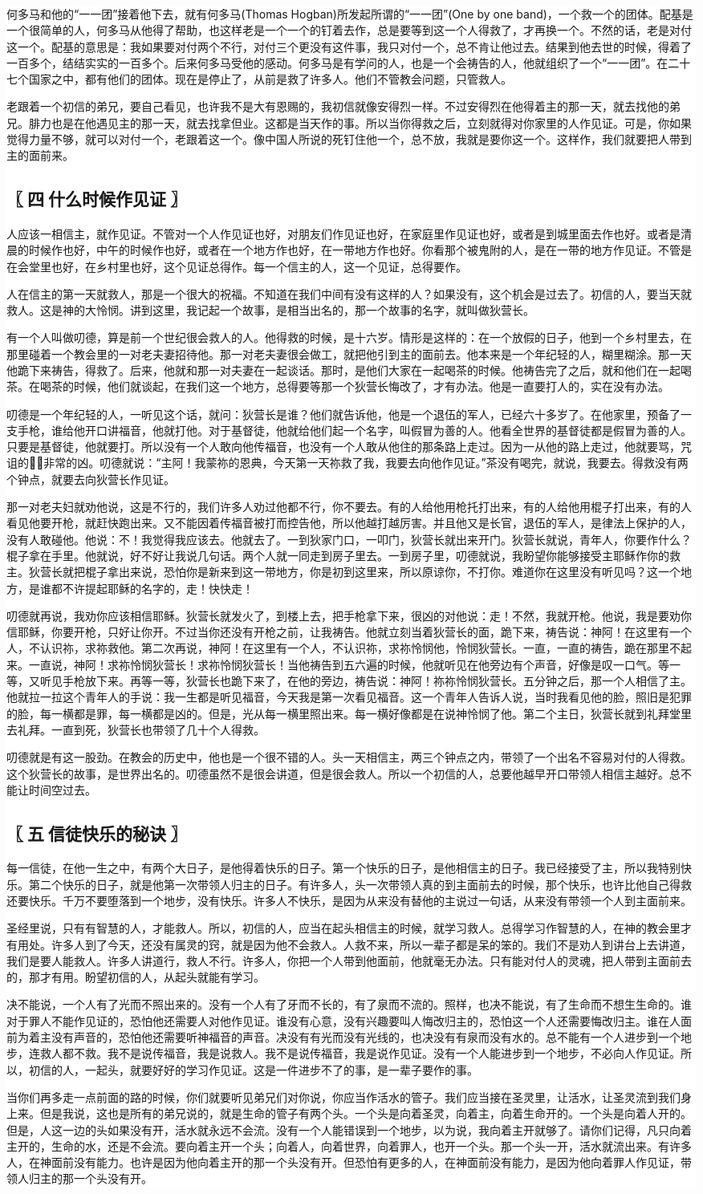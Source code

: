 何多马和他的“一一团”接着他下去，就有何多马(Thomas Hogban)所发起所谓的“一一团”(One by one band)，一个救一个的团体。配基是一个很简单的人，何多马从他得了帮助，也这样老是一个一个的钉着去作，总是要等到这一个人得救了，才再换一个。不然的话，老是对付这一个。配基的意思是：我如果要对付两个不行，对付三个更没有这件事，我只对付一个，总不肯让他过去。结果到他去世的时候，得着了一百多个，结结实实的一百多个。后来何多马受他的感动。何多马是有学问的人，也是一个会祷告的人，他就组织了一个“一一团”。在二十七个国家之中，都有他们的团体。现在是停止了，从前是救了许多人。他们不管教会问题，只管救人。

老跟着一个初信的弟兄，要自己看见，也许我不是大有恩赐的，我初信就像安得烈一样。不过安得烈在他得着主的那一天，就去找他的弟兄。腓力也是在他遇见主的那一天，就去找拿但业。这都是当天作的事。所以当你得救之后，立刻就得对你家里的人作见证。可是，你如果觉得力量不够，就可以对付一个，老跟着这一个。像中国人所说的死钉住他一个，总不放，我就是要你这一个。这样作，我们就要把人带到主的面前来。



## 〖 四 什么时候作见证 〗

人应该一相信主，就作见证。不管对一个人作见证也好，对朋友们作见证也好，在家庭里作见证也好，或者是到城里面去作也好。或者是清晨的时候作也好，中午的时候作也好，或者在一个地方作也好，在一带地方作也好。你看那个被鬼附的人，是在一带的地方作见证。不管是在会堂里也好，在乡村里也好，这个见证总得作。每一个信主的人，这一个见证，总得要作。

人在信主的第一天就救人，那是一个很大的祝福。不知道在我们中间有没有这样的人？如果没有，这个机会是过去了。初信的人，要当天就救人。这是神的大怜悯。讲到这里，我记起一个故事，是相当出名的，那一个故事的名字，就叫做狄营长。

有一个人叫做叨德，算是前一个世纪很会救人的人。他得救的时候，是十六岁。情形是这样的：在一个放假的日子，他到一个乡村里去，在那里碰着一个教会里的一对老夫妻招待他。那一对老夫妻很会做工，就把他引到主的面前去。他本来是一个年纪轻的人，糊里糊涂。那一天他跪下来祷告，得救了。后来，他就和那一对夫妻在一起谈话。那时，是他们大家在一起喝茶的时候。他祷告完了之后，就和他们在一起喝茶。在喝茶的时候，他们就谈起，在我们这一个地方，总得要等那一个狄营长悔改了，才有办法。他是一直要打人的，实在没有办法。

叨德是一个年纪轻的人，一听见这个话，就问：狄营长是谁？他们就告诉他，他是一个退伍的军人，已经六十多岁了。在他家里，预备了一支手枪，谁给他开口讲福音，他就打他。对于基督徒，他就给他们起一个名字，叫假冒为善的人。他看全世界的基督徒都是假冒为善的人。只要是基督徒，他就要打。所以没有一个人敢向他传福音，也没有一个人敢从他住的那条路上走过。因为一从他的路上走过，他就要骂，咒诅的，非常的凶。叨德就说：“主阿！我蒙祢的恩典，今天第一天祢救了我，我要去向他作见证。”茶没有喝完，就说，我要去。得救没有两个钟点，就要去向狄营长作见证。

那一对老夫妇就劝他说，这是不行的，我们许多人劝过他都不行，你不要去。有的人给他用枪托打出来，有的人给他用棍子打出来，有的人看见他要开枪，就赶快跑出来。又不能因着传福音被打而控告他，所以他越打越厉害。并且他又是长官，退伍的军人，是律法上保护的人，没有人敢碰他。他说：不！我觉得我应该去。他就去了。一到狄家门口，一叩门，狄营长就出来开门。狄营长就说，青年人，你要作什么？棍子拿在手里。他就说，好不好让我说几句话。两个人就一同走到房子里去。一到房子里，叨德就说，我盼望你能够接受主耶稣作你的救主。狄营长就把棍子拿出来说，恐怕你是新来到这一带地方，你是初到这里来，所以原谅你，不打你。难道你在这里没有听见吗？这一个地方，是谁都不许提起耶稣的名字的，走！快快走！

叨德就再说，我劝你应该相信耶稣。狄营长就发火了，到楼上去，把手枪拿下来，很凶的对他说：走！不然，我就开枪。他说，我是要劝你信耶稣，你要开枪，只好让你开。不过当你还没有开枪之前，让我祷告。他就立刻当着狄营长的面，跪下来，祷告说：神阿！在这里有一个人，不认识祢，求祢救他。第二次再说，神阿！在这里有一个人，不认识祢，求祢怜悯他，怜悯狄营长。一直，一直的祷告，跪在那里不起来。一直说，神阿！求祢怜悯狄营长！求祢怜悯狄营长！当他祷告到五六遍的时候，他就听见在他旁边有个声音，好像是叹一口气。等一等，又听见手枪放下来。再等一等，狄营长也跪下来了，在他的旁边，祷告说：神阿！祢祢怜悯狄营长。五分钟之后，那一个人相信了主。他就拉一拉这个青年人的手说：我一生都是听见福音，今天我是第一次看见福音。这一个青年人告诉人说，当时我看见他的脸，照旧是犯罪的脸，每一横都是罪，每一横都是凶的。但是，光从每一横里照出来。每一横好像都是在说神怜悯了他。第二个主日，狄营长就到礼拜堂里去礼拜。一直到死，狄营长也带领了几十个人得救。

叨德就是有这一股劲。在教会的历史中，他也是一个很不错的人。头一天相信主，两三个钟点之内，带领了一个出名不容易对付的人得救。这个狄营长的故事，是世界出名的。叨德虽然不是很会讲道，但是很会救人。所以一个初信的人，总要他越早开口带领人相信主越好。总不能让时间空过去。



## 〖 五 信徒快乐的秘诀 〗

每一信徒，在他一生之中，有两个大日子，是他得着快乐的日子。第一个快乐的日子，是他相信主的日子。我已经接受了主，所以我特别快乐。第二个快乐的日子，就是他第一次带领人归主的日子。有许多人，头一次带领人真的到主面前去的时候，那个快乐，也许比他自己得救还要快乐。千万不要堕落到一个地步，没有快乐。许多人不快乐，是因为从来没有替他的主说过一句话，从来没有带领一个人到主面前来。

圣经里说，只有有智慧的人，才能救人。所以，初信的人，应当在起头相信主的时候，就学习救人。总得学习作智慧的人，在神的教会里才有用处。许多人到了今天，还没有属灵的窍，就是因为他不会救人。人救不来，所以一辈子都是呆的笨的。我们不是劝人到讲台上去讲道，我们是要人能救人。许多人讲道行，救人不行。许多人，你把一个人带到他面前，他就毫无办法。只有能对付人的灵魂，把人带到主面前去的，那才有用。盼望初信的人，从起头就能有学习。

决不能说，一个人有了光而不照出来的。没有一个人有了牙而不长的，有了泉而不流的。照样，也决不能说，有了生命而不想生生命的。谁对于罪人不能作见证的，恐怕他还需要人对他作见证。谁没有心意，没有兴趣要叫人悔改归主的，恐怕这一个人还需要悔改归主。谁在人面前为着主没有声音的，恐怕他还需要听神福音的声音。决没有有光而没有光线的，也决没有有泉而没有水的。总不能有一个人进步到一个地步，连救人都不救。我不是说传福音，我是说救人。我不是说传福音，我是说作见证。没有一个人能进步到一个地步，不必向人作见证。所以，初信的人，一起头，就要好好的学习作见证。这是一件进步不了的事，是一辈子要作的事。

当你们再多走一点前面的路的时候，你们就要听见弟兄们对你说，你应当作活水的管子。我们应当接在圣灵里，让活水，让圣灵流到我们身上来。但是我说，这也是所有的弟兄说的，就是生命的管子有两个头。一个头是向着圣灵，向着主，向着生命开的。一个头是向着人开的。但是，人这一边的头如果没有开，活水就永远不会流。没有一个人能错误到一个地步，以为说，我向着主开就够了。请你们记得，凡只向着主开的，生命的水，还是不会流。要向着主开一个头；向着人，向着世界，向着罪人，也开一个头。那一个头一开，活水就流出来。有许多人，在神面前没有能力。也许是因为他向着主开的那一个头没有开。但恐怕有更多的人，在神面前没有能力，是因为他向着罪人作见证，带领人归主的那一个头没有开。
